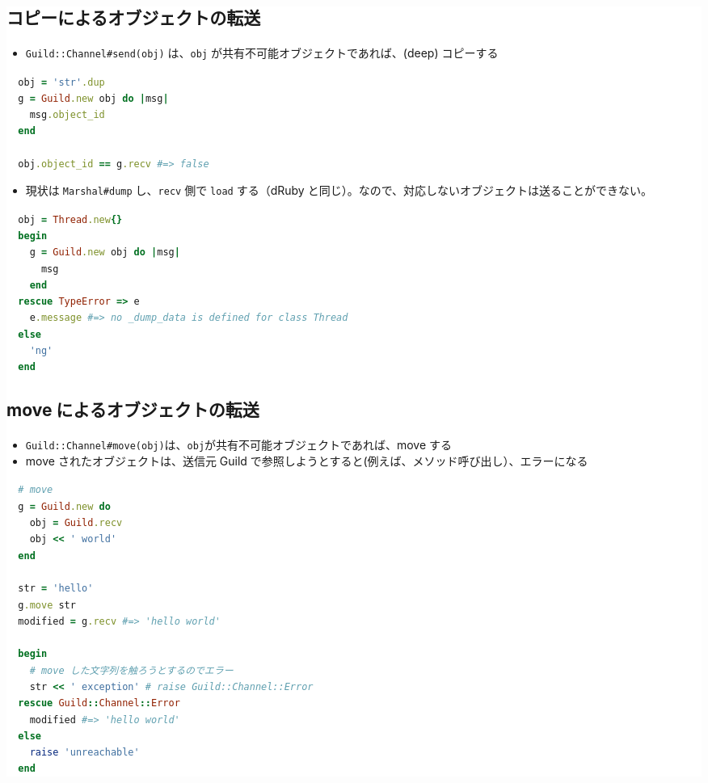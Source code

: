 ## コピーによるオブジェクトの転送

* `Guild::Channel#send(obj)` は、`obj` が共有不可能オブジェクトであれば、(deep) コピーする

```ruby
  obj = 'str'.dup
  g = Guild.new obj do |msg|
    msg.object_id
  end
  
  obj.object_id == g.recv #=> false
```

* 現状は `Marshal#dump` し、`recv` 側で `load` する（dRuby と同じ）。なので、対応しないオブジェクトは送ることができない。

```ruby
  obj = Thread.new{}
  begin
    g = Guild.new obj do |msg|
      msg
    end
  rescue TypeError => e
    e.message #=> no _dump_data is defined for class Thread
  else
    'ng'
  end
```

## move によるオブジェクトの転送

* `Guild::Channel#move(obj)`は、`obj`が共有不可能オブジェクトであれば、move する
* move されたオブジェクトは、送信元 Guild で参照しようとすると(例えば、メソッド呼び出し）、エラーになる

```ruby
  # move
  g = Guild.new do
    obj = Guild.recv
    obj << ' world'
  end

  str = 'hello'
  g.move str
  modified = g.recv #=> 'hello world'

  begin
    # move した文字列を触ろうとするのでエラー
    str << ' exception' # raise Guild::Channel::Error
  rescue Guild::Channel::Error
    modified #=> 'hello world'
  else
    raise 'unreachable'
  end
```
